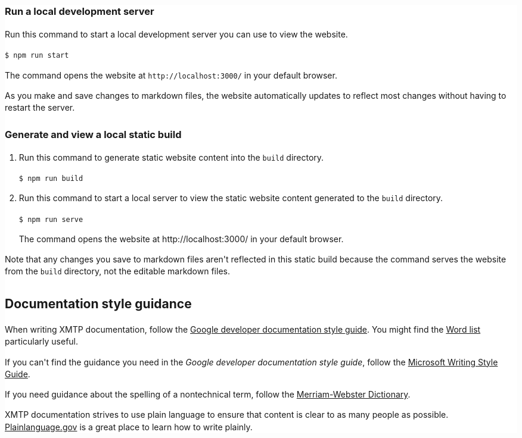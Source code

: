 ### Run a local development server

Run this command to start a local development server you can use to view the website.

```bash
$ npm run start
```

The command opens the website at `http://localhost:3000/` in your default browser.

As you make and save changes to markdown files, the website automatically updates to reflect most changes without having to restart the server.

### Generate and view a local static build

1. Run this command to generate static website content into the `build` directory.

    ```bash
    $ npm run build
    ```

2. Run this command to start a local server to view the static website content generated to the `build` directory.

    ```bash
    $ npm run serve
    ```

    The command opens the website at http://localhost:3000/ in your default browser.

Note that any changes you save to markdown files aren't reflected in this static build because the command serves the website from the `build` directory, not the editable markdown files.

## Documentation style guidance

When writing XMTP documentation, follow the [Google developer documentation style guide](https://developers.google.com/style). You might find the [Word list](https://developers.google.com/style/word-list#word-list) particularly useful.

If you can't find the guidance you need in the _Google developer documentation style guide_, follow the [Microsoft Writing Style Guide](https://docs.microsoft.com/en-us/style-guide/welcome/).

If you need guidance about the spelling of a nontechnical term, follow the [Merriam-Webster Dictionary](https://www.merriam-webster.com/).

XMTP documentation strives to use plain language to ensure that content is clear to as many people as possible. [Plainlanguage.gov](https://www.plainlanguage.gov/) is a great place to learn how to write plainly.
